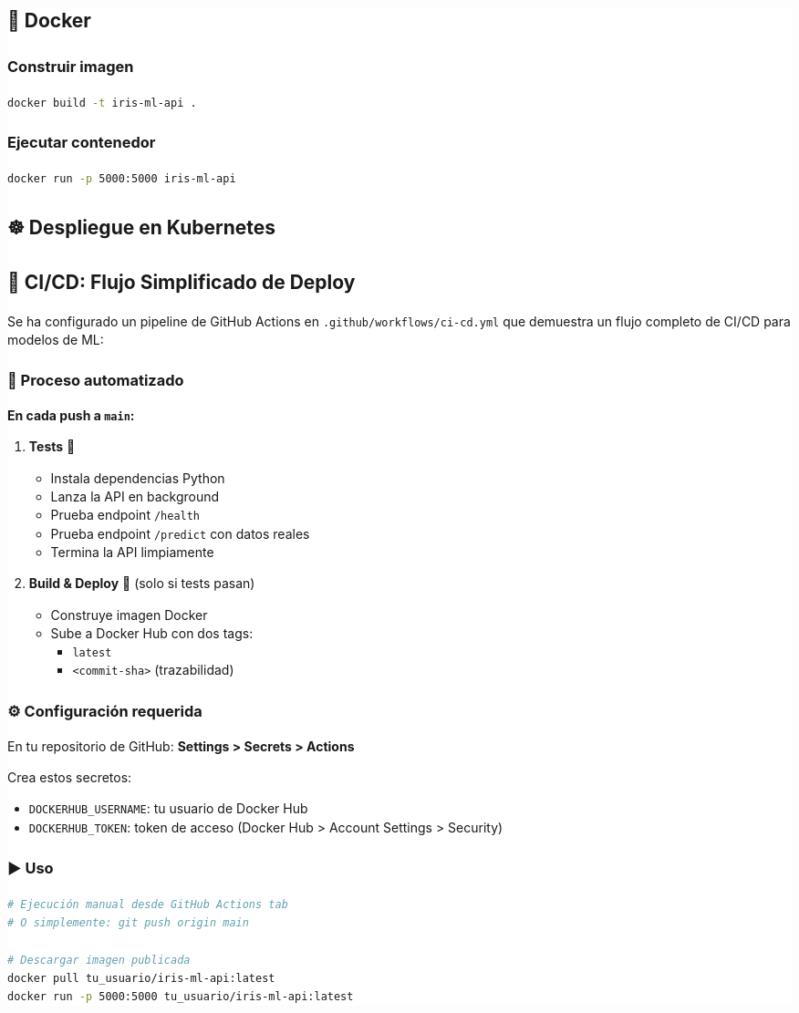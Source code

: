 ## 🐳 Docker

### Construir imagen
```bash
docker build -t iris-ml-api .
```

### Ejecutar contenedor
```bash
docker run -p 5000:5000 iris-ml-api
```

## ☸️ Despliegue en Kubernetes

## 🔄 CI/CD: Flujo Simplificado de Deploy

Se ha configurado un pipeline de GitHub Actions en `.github/workflows/ci-cd.yml` que demuestra un flujo completo de CI/CD para modelos de ML:

### 🔄 Proceso automatizado

**En cada push a `main`:**

1. **Tests** 🧪
   - Instala dependencias Python
   - Lanza la API en background
   - Prueba endpoint `/health`
   - Prueba endpoint `/predict` con datos reales
   - Termina la API limpiamente

2. **Build & Deploy** 🚀 (solo si tests pasan)
   - Construye imagen Docker
   - Sube a Docker Hub con dos tags:
     - `latest`
     - `<commit-sha>` (trazabilidad)

### ⚙️ Configuración requerida

En tu repositorio de GitHub: **Settings > Secrets > Actions**

Crea estos secretos:
- `DOCKERHUB_USERNAME`: tu usuario de Docker Hub  
- `DOCKERHUB_TOKEN`: token de acceso (Docker Hub > Account Settings > Security)

### ▶️ Uso

```bash
# Ejecución manual desde GitHub Actions tab
# O simplemente: git push origin main

# Descargar imagen publicada
docker pull tu_usuario/iris-ml-api:latest
docker run -p 5000:5000 tu_usuario/iris-ml-api:latest
```
